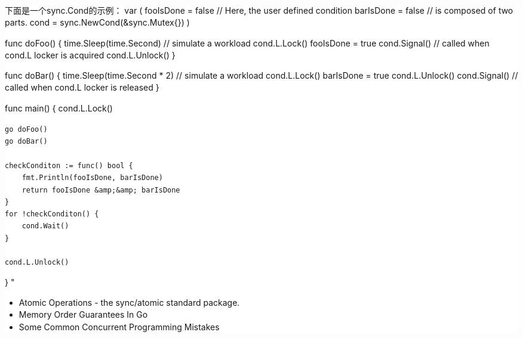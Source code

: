 下面是一个sync.Cond的示例：
var (
	fooIsDone = false // Here, the user defined condition
	barIsDone = false // is composed of two parts.
	cond      = sync.NewCond(&amp;sync.Mutex{})
)

func doFoo() {
	time.Sleep(time.Second) // simulate a workload
	cond.L.Lock()
	fooIsDone = true
	cond.Signal() // called when cond.L locker is acquired
	cond.L.Unlock()
}

func doBar() {
	time.Sleep(time.Second * 2) // simulate a workload
	cond.L.Lock()
	barIsDone = true
	cond.L.Unlock()
	cond.Signal() // called when cond.L locker is released
}

func main() {
	cond.L.Lock()
	
	go doFoo()
	go doBar()

	checkConditon := func() bool {
		fmt.Println(fooIsDone, barIsDone)
		return fooIsDone &amp;&amp; barIsDone
	}
	for !checkConditon() {
		cond.Wait()
	}

	cond.L.Unlock()
}
"
  - Atomic Operations - the sync/atomic standard package.
  - Memory Order Guarantees In Go
  - Some Common Concurrent Programming Mistakes





